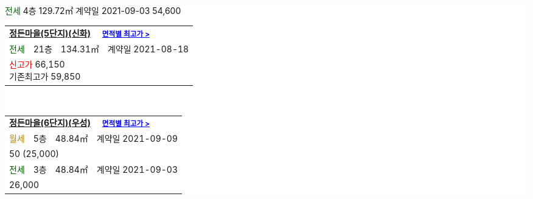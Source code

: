   <tr>
    <td><a style="color: darkgreen">전세</a></td>
    <td>4층</td>
    <td>129.72㎡</td>
    <td>계약일 2021-09-03</td>
  </tr>
  <tr>
    <td colspan="4">54,600</td>
  </tr>
    
</table>
<br>
<table>
  <tr>
    <td colspan="4" style="font-weight: bold;"><a href="/apt/경기도성남시분당구정자동정든마을(5단지)(신화)">정든마을(5단지)(신화)</a> &nbsp;&nbsp;&nbsp; <a style="color: blue; font-size: smaller;" href="/apt/경기도성남시분당구정자동정든마을(5단지)(신화)">면적별 최고가 ></a></td>
  </tr>
    
  <tr>
    <td><a style="color: darkgreen">전세</a></td>
    <td>21층</td>
    <td>134.31㎡</td>
    <td>계약일 2021-08-18</td>
  </tr>
  <tr>
    <td colspan="4"><a style="color: red;">신고가 </a>66,150<br>기존최고가 59,850</td>
  </tr>
    
</table>
<br>
<table>
  <tr>
    <td colspan="4" style="font-weight: bold;"><a href="/apt/경기도성남시분당구정자동정든마을(6단지)(우성)">정든마을(6단지)(우성)</a> &nbsp;&nbsp;&nbsp; <a style="color: blue; font-size: smaller;" href="/apt/경기도성남시분당구정자동정든마을(6단지)(우성)">면적별 최고가 ></a></td>
  </tr>
    
  <tr>
    <td><a style="color: darkgoldenrod">월세</a></td>
    <td>5층</td>
    <td>48.84㎡</td>
    <td>계약일 2021-09-09</td>
  </tr>
  <tr>
    <td colspan="4">50 (25,000)</td>
  </tr>
    
  <tr>
    <td><a style="color: darkgreen">전세</a></td>
    <td>3층</td>
    <td>48.84㎡</td>
    <td>계약일 2021-09-03</td>
  </tr>
  <tr>
    <td colspan="4">26,000</td>
  </tr>
    